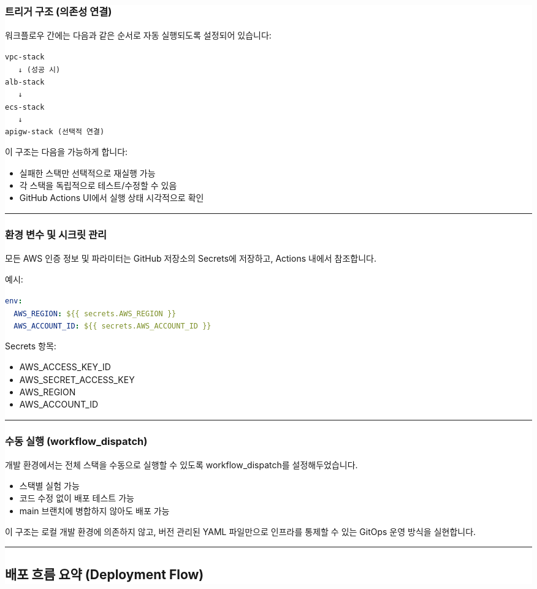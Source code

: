 
### 트리거 구조 (의존성 연결)

워크플로우 간에는 다음과 같은 순서로 자동 실행되도록 설정되어 있습니다:

```text
vpc-stack
   ↓ (성공 시)
alb-stack
   ↓
ecs-stack
   ↓
apigw-stack (선택적 연결)
```

이 구조는 다음을 가능하게 합니다:

- 실패한 스택만 선택적으로 재실행 가능
- 각 스택을 독립적으로 테스트/수정할 수 있음
- GitHub Actions UI에서 실행 상태 시각적으로 확인

---

### 환경 변수 및 시크릿 관리

모든 AWS 인증 정보 및 파라미터는 GitHub 저장소의 Secrets에 저장하고, Actions 내에서 참조합니다.

예시:

```yaml
env:
  AWS_REGION: ${{ secrets.AWS_REGION }}
  AWS_ACCOUNT_ID: ${{ secrets.AWS_ACCOUNT_ID }}
```

Secrets 항목:

- AWS_ACCESS_KEY_ID
- AWS_SECRET_ACCESS_KEY
- AWS_REGION
- AWS_ACCOUNT_ID

---

### 수동 실행 (workflow_dispatch)

개발 환경에서는 전체 스택을 수동으로 실행할 수 있도록 workflow_dispatch를 설정해두었습니다.

- 스택별 실험 가능
- 코드 수정 없이 배포 테스트 가능
- main 브랜치에 병합하지 않아도 배포 가능

이 구조는 로컬 개발 환경에 의존하지 않고,
버전 관리된 YAML 파일만으로 인프라를 통제할 수 있는 GitOps 운영 방식을 실현합니다.

---

## 배포 흐름 요약 (Deployment Flow)
